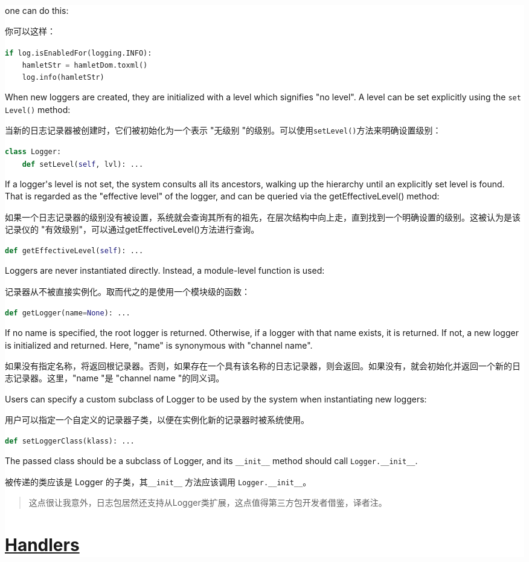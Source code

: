 one can do this:

你可以这样：

```python
if log.isEnabledFor(logging.INFO):
    hamletStr = hamletDom.toxml()
    log.info(hamletStr)
```

When new loggers are created, they are initialized with a level which signifies "no level". A level can be set explicitly using the `setLevel()` method:

当新的日志记录器被创建时，它们被初始化为一个表示 "无级别 "的级别。可以使用`setLevel()`方法来明确设置级别：

```python
class Logger:
    def setLevel(self, lvl): ...
```

If a logger's level is not set, the system consults all its ancestors, walking up the hierarchy until an explicitly set level is found. That is regarded as the "effective level" of the logger, and can be queried via the getEffectiveLevel() method:

如果一个日志记录器的级别没有被设置，系统就会查询其所有的祖先，在层次结构中向上走，直到找到一个明确设置的级别。这被认为是该记录仪的 "有效级别"，可以通过getEffectiveLevel()方法进行查询。

```python
def getEffectiveLevel(self): ...
```

Loggers are never instantiated directly. Instead, a module-level function is used:

记录器从不被直接实例化。取而代之的是使用一个模块级的函数：

```python
def getLogger(name=None): ...
```

If no name is specified, the root logger is returned. Otherwise, if a logger with that name exists, it is returned. If not, a new logger is initialized and returned. Here, "name" is synonymous with "channel name".

如果没有指定名称，将返回根记录器。否则，如果存在一个具有该名称的日志记录器，则会返回。如果没有，就会初始化并返回一个新的日志记录器。这里，"name "是 "channel name "的同义词。

Users can specify a custom subclass of Logger to be used by the system when instantiating new loggers:

用户可以指定一个自定义的记录器子类，以便在实例化新的记录器时被系统使用。

```python
def setLoggerClass(klass): ...
```

The passed class should be a subclass of Logger, and its `__init__` method should call `Logger.__init__`.

被传递的类应该是 Logger 的子类，其`__init__` 方法应该调用 `Logger.__init__`。

> 这点很让我意外，日志包居然还支持从Logger类扩展，这点值得第三方包开发者借鉴，译者注。

# [Handlers](https://github.com/icexmoon/PEP-CN/blob/main/peps/PEP%20282%20--%20A%20Logging%20System.md#id24)

